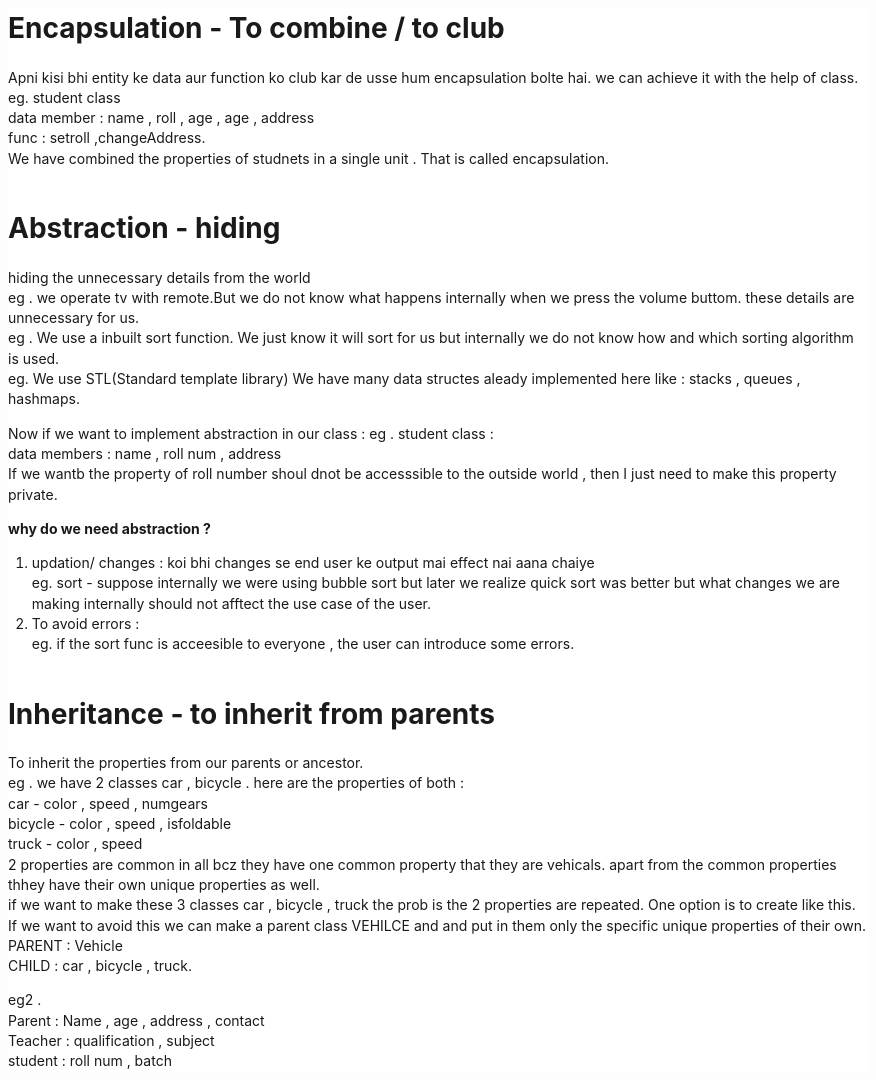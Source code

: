 # Encapsulation  - To combine / to club  
Apni kisi bhi entity ke data aur function ko club kar de usse hum encapsulation bolte hai. 
we can achieve it with the help of class.  
eg. student class  
data member : name , roll , age , age , address  
func : setroll ,changeAddress.  
We have combined the properties of studnets in a single unit . That is called encapsulation. 

# Abstraction - hiding
hiding the unnecessary details from the world  
eg . we operate tv with remote.But we do not know what happens internally when we press the volume buttom. these details are unnecessary for us.  
eg . We use a inbuilt sort function. We just know it will sort for us but internally we do not know how and which sorting algorithm is used.  
eg. We use STL(Standard template library) We have many data structes aleady implemented here like : stacks , queues , hashmaps.   

Now if we want to implement abstraction in our class : 
eg . student class :  
data members : name , roll num , address  
If we wantb the property of roll number shoul dnot be accesssible to the outside world , then I just need to make this property private.  

**why do we need abstraction ?**  
1. updation/ changes : koi bhi changes se end user ke output mai effect nai aana chaiye  
eg. sort - suppose internally we were using bubble sort but later we realize quick sort was better but what changes we are making internally should not afftect the use case of the user.  
2. To avoid errors :  
eg. if the sort func is acceesible to everyone , the user can introduce some errors. 


# Inheritance - to inherit from parents
To inherit the properties from our parents or ancestor.  
eg . we have 2 classes car , bicycle . here are the properties of both :   
car - color , speed , numgears  
bicycle - color , speed , isfoldable  
truck - color , speed  
2 properties are common in all bcz they have one common property that they are vehicals. apart from the common properties thhey have their own unique properties as well.  
if we want to make these 3 classes car , bicycle , truck the prob is the 2 properties are repeated. One option is to create like this. If we want to avoid this we can make a parent class  VEHILCE and and put in them only the specific unique properties of their own.  
PARENT : Vehicle  
CHILD : car , bicycle , truck.  

eg2 .  
Parent : Name , age , address , contact  
Teacher : qualification , subject  
student : roll num , batch  
